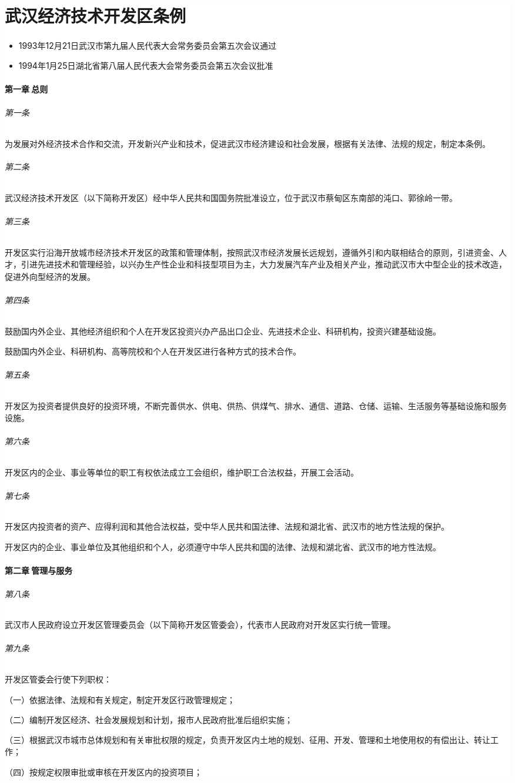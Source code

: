 # 武汉经济技术开发区条例

- 1993年12月21日武汉市第九届人民代表大会常务委员会第五次会议通过

- 1994年1月25日湖北省第八届人民代表大会常务委员会第五次会议批准



#### 第一章 总则

###### 第一条

为发展对外经济技术合作和交流，开发新兴产业和技术，促进武汉市经济建设和社会发展，根据有关法律、法规的规定，制定本条例。

###### 第二条

武汉经济技术开发区（以下简称开发区）经中华人民共和国国务院批准设立，位于武汉市蔡甸区东南部的沌口、郭徐岭一带。

###### 第三条

开发区实行沿海开放城市经济技术开发区的政策和管理体制，按照武汉市经济发展长远规划，遵循外引和内联相结合的原则，引进资金、人才，引进先进技术和管理经验，以兴办生产性企业和科技型项目为主，大力发展汽车产业及相关产业，推动武汉市大中型企业的技术改造，促进外向型经济的发展。

###### 第四条

鼓励国内外企业、其他经济组织和个人在开发区投资兴办产品出口企业、先进技术企业、科研机构，投资兴建基础设施。

鼓励国内外企业、科研机构、高等院校和个人在开发区进行各种方式的技术合作。

###### 第五条

开发区为投资者提供良好的投资环境，不断完善供水、供电、供热、供煤气、排水、通信、道路、仓储、运输、生活服务等基础设施和服务设施。

###### 第六条

开发区内的企业、事业等单位的职工有权依法成立工会组织，维护职工合法权益，开展工会活动。

###### 第七条

开发区内投资者的资产、应得利润和其他合法权益，受中华人民共和国法律、法规和湖北省、武汉市的地方性法规的保护。

开发区内的企业、事业单位及其他组织和个人，必须遵守中华人民共和国的法律、法规和湖北省、武汉市的地方性法规。

#### 第二章 管理与服务

###### 第八条

武汉市人民政府设立开发区管理委员会（以下简称开发区管委会），代表市人民政府对开发区实行统一管理。

###### 第九条

开发区管委会行使下列职权：

（一）依据法律、法规和有关规定，制定开发区行政管理规定；

（二）编制开发区经济、社会发展规划和计划，报市人民政府批准后组织实施；

（三）根据武汉市城市总体规划和有关审批权限的规定，负责开发区内土地的规划、征用、开发、管理和土地使用权的有偿出让、转让工作；

（四）按规定权限审批或审核在开发区内的投资项目；
